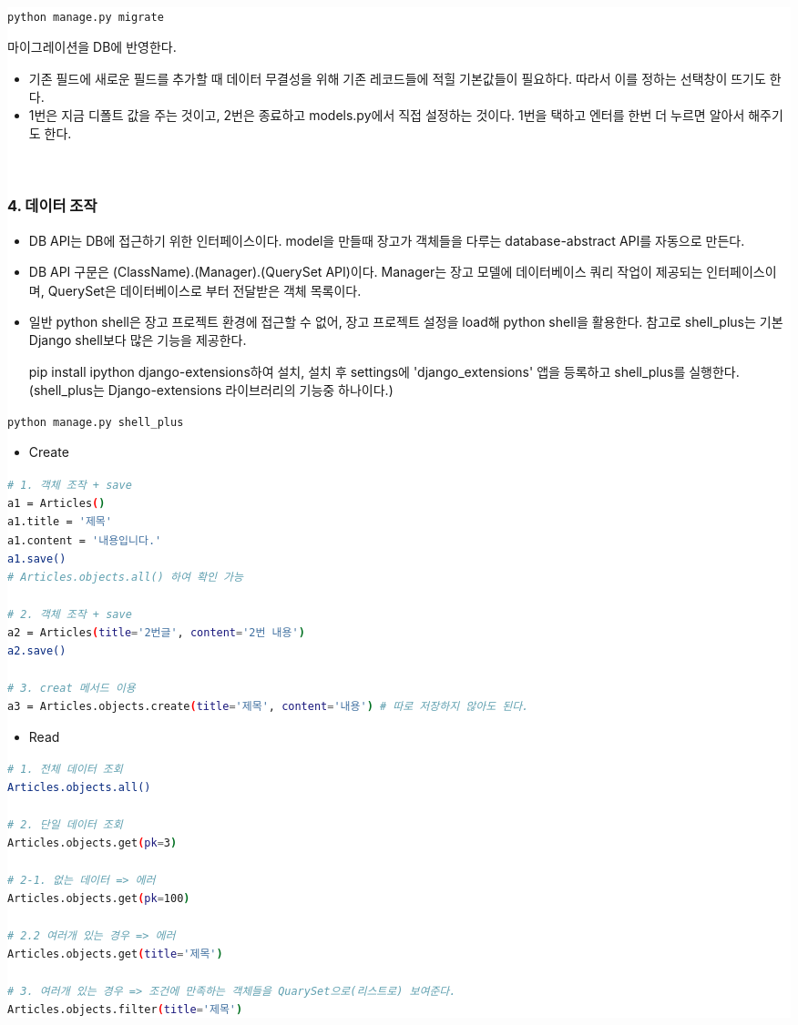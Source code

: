```python
python manage.py migrate
```

마이그레이션을 DB에 반영한다.



- 기존 필드에 새로운 필드를 추가할 때 데이터 무결성을 위해 기존 레코드들에 적힐 기본값들이 필요하다. 따라서 이를 정하는 선택창이 뜨기도 한다.
- 1번은 지금 디폴트 값을 주는 것이고, 2번은 종료하고 models.py에서 직접 설정하는 것이다. 1번을 택하고 엔터를 한번 더 누르면 알아서 해주기도 한다.

<br>

### 4. 데이터 조작

- DB API는 DB에 접근하기 위한 인터페이스이다. model을 만들때 장고가 객체들을 다루는 database-abstract API를 자동으로 만든다.
- DB API 구문은 (ClassName).(Manager).(QuerySet API)이다. Manager는 장고 모델에 데이터베이스 쿼리 작업이 제공되는 인터페이스이며, QuerySet은 데이터베이스로 부터 전달받은 객체 목록이다.



- 일반 python shell은 장고 프로젝트 환경에 접근할 수 없어, 장고 프로젝트 설정을 load해 python shell을 활용한다. 참고로 shell_plus는 기본 Django shell보다 많은 기능을 제공한다.

  pip install ipython django-extensions하여 설치, 설치 후 settings에 'django_extensions' 앱을 등록하고 shell_plus를 실행한다. (shell_plus는 Django-extensions 라이브러리의 기능중 하나이다.)

```bash
python manage.py shell_plus
```



- Create

```bash
# 1. 객체 조작 + save
a1 = Articles()
a1.title = '제목'
a1.content = '내용입니다.'
a1.save()
# Articles.objects.all() 하여 확인 가능

# 2. 객체 조작 + save
a2 = Articles(title='2번글', content='2번 내용')
a2.save()

# 3. creat 메서드 이용
a3 = Articles.objects.create(title='제목', content='내용') # 따로 저장하지 않아도 된다.
```

- Read

```bash
# 1. 전체 데이터 조회
Articles.objects.all()

# 2. 단일 데이터 조회
Articles.objects.get(pk=3)

# 2-1. 없는 데이터 => 에러
Articles.objects.get(pk=100)

# 2.2 여러개 있는 경우 => 에러
Articles.objects.get(title='제목')

# 3. 여러개 있는 경우 => 조건에 만족하는 객체들을 QuarySet으로(리스트로) 보여준다.
Articles.objects.filter(title='제목')
```
